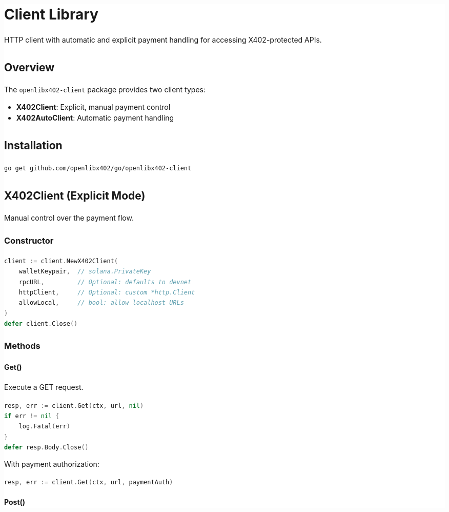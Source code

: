# Client Library

HTTP client with automatic and explicit payment handling for accessing X402-protected APIs.

## Overview

The `openlibx402-client` package provides two client types:

- **X402Client**: Explicit, manual payment control
- **X402AutoClient**: Automatic payment handling

## Installation

```bash
go get github.com/openlibx402/go/openlibx402-client
```

## X402Client (Explicit Mode)

Manual control over the payment flow.

### Constructor

```go
client := client.NewX402Client(
    walletKeypair,  // solana.PrivateKey
    rpcURL,         // Optional: defaults to devnet
    httpClient,     // Optional: custom *http.Client
    allowLocal,     // bool: allow localhost URLs
)
defer client.Close()
```

### Methods

#### Get()

Execute a GET request.

```go
resp, err := client.Get(ctx, url, nil)
if err != nil {
    log.Fatal(err)
}
defer resp.Body.Close()
```

With payment authorization:

```go
resp, err := client.Get(ctx, url, paymentAuth)
```

#### Post()
